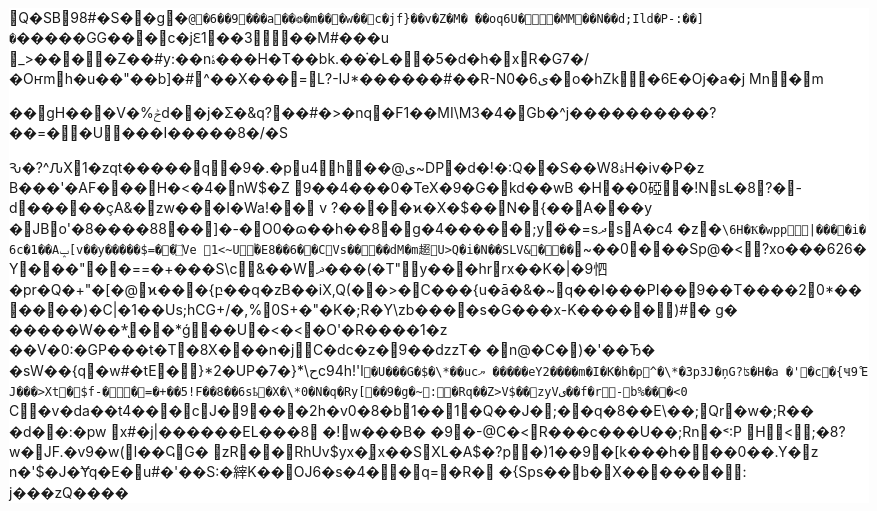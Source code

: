  Q�SB98#�S�� g�`@�6��9���a��❂�m���w��c�jf}��v�Z�M�
��օq6U��MМ�� N��d;Ild�P-:��]�`�����GG���c�jԐ1\��3��M#���u
\_>�� ��Z��#y:��nۂ���H�T��bk.��֗�L��5�d�h�xR�G7�/�Oҥmh�u��"��b]�#^��X���=L?-Ĳ\*������#��R-Nى6�0�o�hZk�6E�Oj�a�j
Mn �m
 
 ��gH��㋄�V�%ݲd��j�Ʃ�&q?��#�>�nq�F1��MI\M3�4�Gb�^j����������?��=��U���I�����8�/�S
 
 Ԅ�?^ԈX1�zqt �����q�9�.�pu4h��@ی~DP�d�!�:Q��S��W8ۀH�iv�P� z
B�� �'�AF���H�<�4�nW$�Z
9��4���0�TeX�9�G�kd��wB
�H��0䃁׽�!NsL�8?�-d�����ҫA&�zw���I�Wa!��
v ?�� �� ϰ�X�$��N�{��A� ��y
�JBo'�8����88��]�-�O0�ɷ��h��8�g�4�����;y� ҅�=sދsA�c4
�z�`\6H�Ҟ�wpp|����i�6c�1��Aݒ[ v��y�����$=�۝�׊Ve
1<~Uٝ�E8��6��CVs����dM�m䞵U>Q�i�N��SLV&���`~��0���Sp@ �<?xo���626�
Y���"��==� +���S\c&��Wޛ���(�T"y���hrrx��K�|�9怬�pr�Q�+"�[�@ϰ���{բ��q�zB ��iX,Q(��>�C���{u�ā�&�~q��I���PI��9��T����20\*������)�C|�1��Us;hCG+/�,%0S+�"�K�;R�Y\zb����s�G���x-K�����)#�
g� �����W��\*ͅ��\*ǵ��U�<�<�O'�R����1�z ��V�0:�GP���t�T�8X� ��n�jC�dc�z�9��dzzT� �n@�C�)�'��Ђ� �sW��{q�w#�tE�}\*2�UP�7�}\*\حc94h!'l`�U���G�$�\*��ucޔ
�����eY2����m�I�K�h�p^�\*�3p3J�ņG?ʦ�H�a �'�c�{Ҹ9
͒EJ���>Xt�$f-��=�+��5!F��8��6sҍ�X�\*0�N�q�Ry[��9�g�~:�Rq��Z>V$��zyVی��f�r -b%���<0`C�v�da��t4���cJ�9���2h�v0�8�b1� �1�Q��J�;��q�8��E\��;Qr�w�;R��
�d��:�pw x#�j |������EL���8 �!w���B� �9�-@C�<R���c���U��;Rn�˂:P
H<;�8?w�JF.�v9�w(l��ҀG� zR��RhUv$yx�֚x��SXL�A$�?p�)1��9�[k���h���0��.Y�z
n�'$�J�Ɏq�E�u#�'��S:�縡K��OJ6�s�4��q=�R�
�{Sps��b�X�� ����:
j���zQ����
 



















